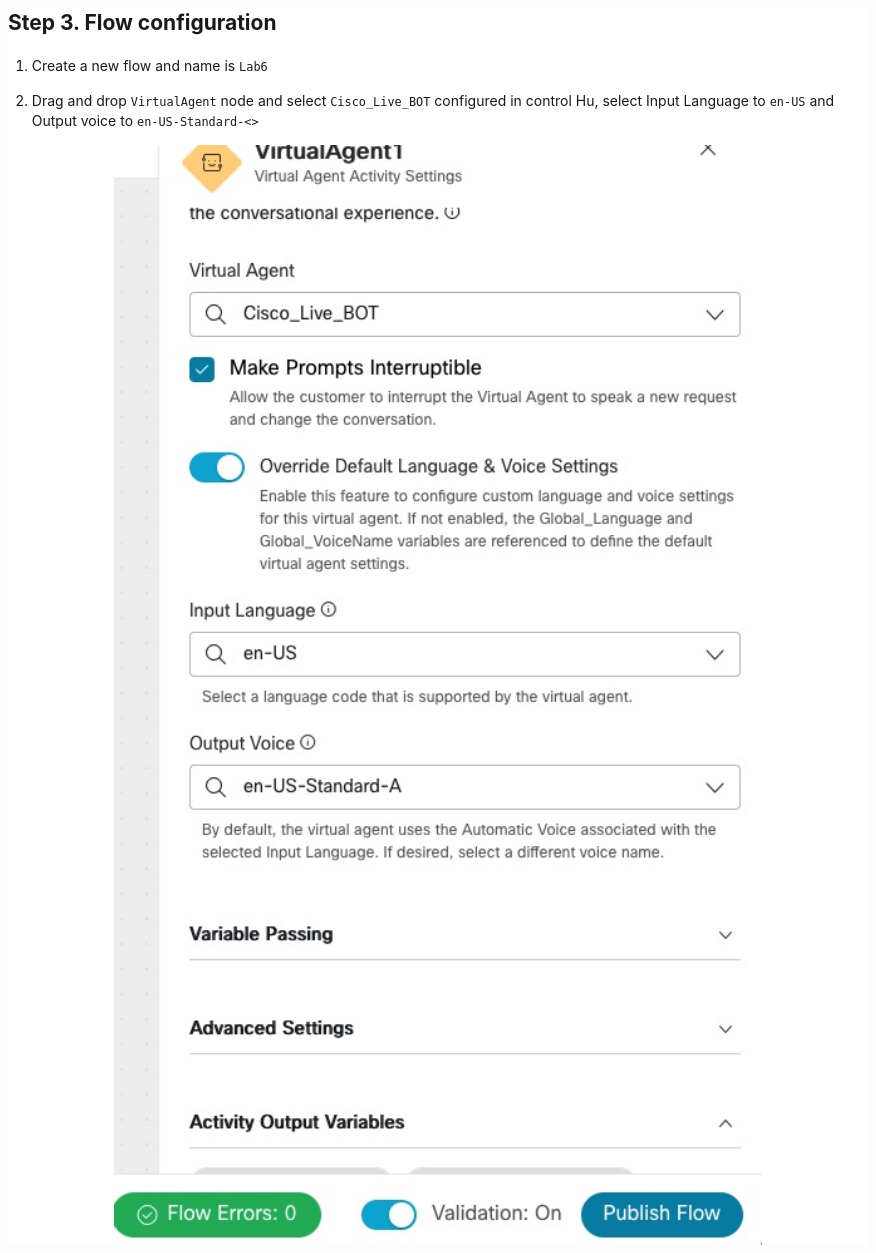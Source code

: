 


## Step 3. Flow configuration

1. Create a new flow and name is ```Lab6```


2. Drag and drop ```VirtualAgent``` node and select ```Cisco_Live_BOT``` configured in control Hu, select  Input Language to  ```en-US``` and Output voice to ```en-US-Standard-<>```

<img align="middle" src="Images/Lab6/31.jpg" width="1000" />
